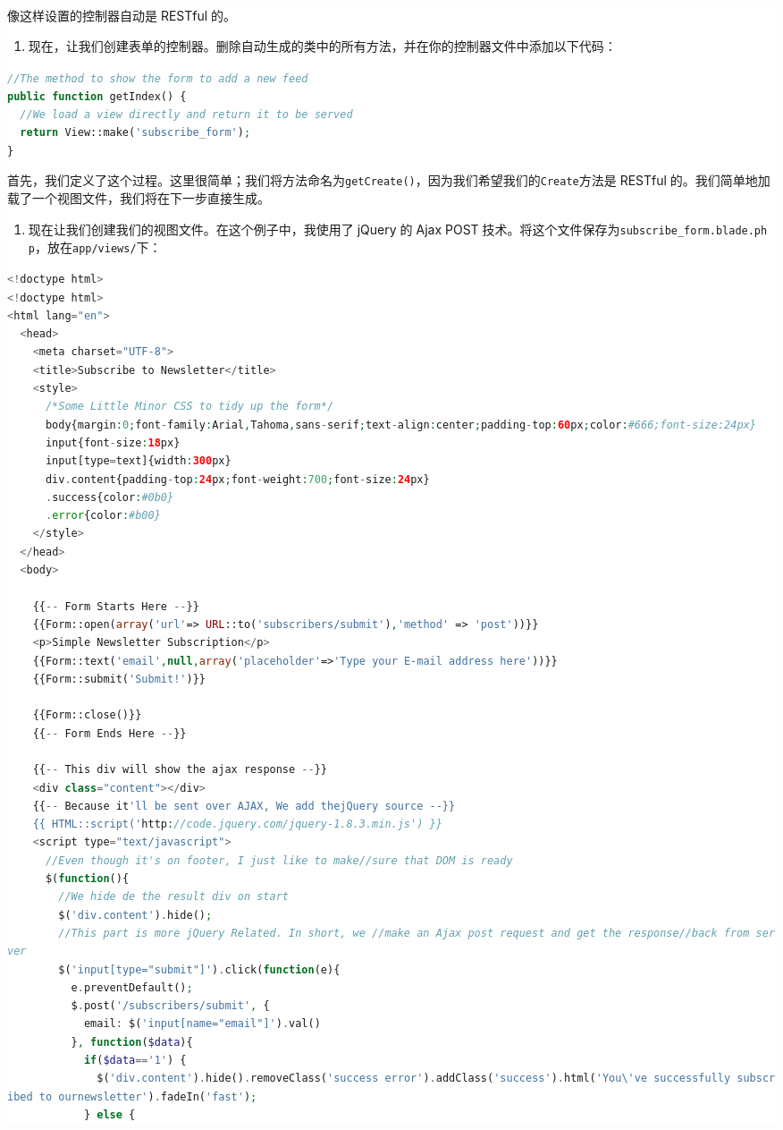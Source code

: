 像这样设置的控制器自动是 RESTful 的。

1.  现在，让我们创建表单的控制器。删除自动生成的类中的所有方法，并在你的控制器文件中添加以下代码：

```php
//The method to show the form to add a new feed
public function getIndex() {
  //We load a view directly and return it to be served
  return View::make('subscribe_form');
}
```

首先，我们定义了这个过程。这里很简单；我们将方法命名为`getCreate()`，因为我们希望我们的`Create`方法是 RESTful 的。我们简单地加载了一个视图文件，我们将在下一步直接生成。

1.  现在让我们创建我们的视图文件。在这个例子中，我使用了 jQuery 的 Ajax POST 技术。将这个文件保存为`subscribe_form.blade.php`，放在`app/views/`下：

```php
<!doctype html>
<!doctype html>
<html lang="en">
  <head>
    <meta charset="UTF-8">
    <title>Subscribe to Newsletter</title>
    <style>
      /*Some Little Minor CSS to tidy up the form*/
      body{margin:0;font-family:Arial,Tahoma,sans-serif;text-align:center;padding-top:60px;color:#666;font-size:24px}
      input{font-size:18px}
      input[type=text]{width:300px}
      div.content{padding-top:24px;font-weight:700;font-size:24px}
      .success{color:#0b0}
      .error{color:#b00}
    </style>
  </head>
  <body>

    {{-- Form Starts Here --}}
    {{Form::open(array('url'=> URL::to('subscribers/submit'),'method' => 'post'))}}
    <p>Simple Newsletter Subscription</p>
    {{Form::text('email',null,array('placeholder'=>'Type your E-mail address here'))}}
    {{Form::submit('Submit!')}}

    {{Form::close()}}
    {{-- Form Ends Here --}}

    {{-- This div will show the ajax response --}}
    <div class="content"></div>
    {{-- Because it'll be sent over AJAX, We add thejQuery source --}}
    {{ HTML::script('http://code.jquery.com/jquery-1.8.3.min.js') }}
    <script type="text/javascript">
      //Even though it's on footer, I just like to make//sure that DOM is ready
      $(function(){
        //We hide de the result div on start
        $('div.content').hide();
        //This part is more jQuery Related. In short, we //make an Ajax post request and get the response//back from server
        $('input[type="submit"]').click(function(e){
          e.preventDefault();
          $.post('/subscribers/submit', {
            email: $('input[name="email"]').val()
          }, function($data){
            if($data=='1') {
              $('div.content').hide().removeClass('success error').addClass('success').html('You\'ve successfully subscribed to ournewsletter').fadeIn('fast');
            } else {
```